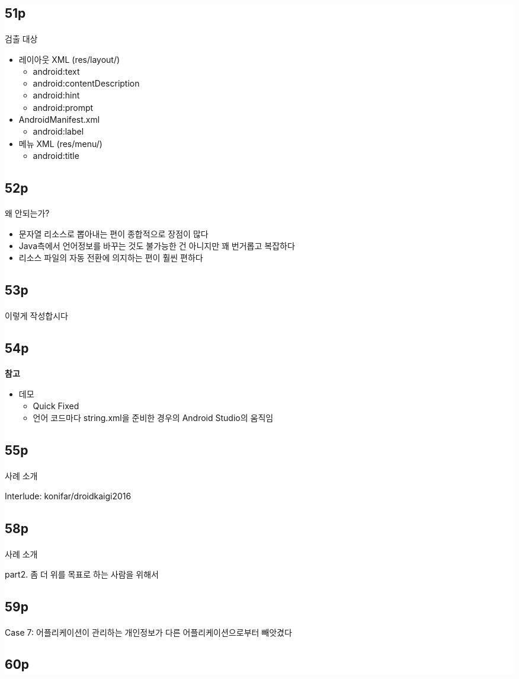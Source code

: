 ## 51p

검출 대상

- 레이아웃 XML (res/layout/)
  - android:text
  - android:contentDescription
  - android:hint
  - android:prompt
- AndroidManifest.xml
  - android:label
- 메뉴 XML (res/menu/)
  - android:title

## 52p

왜 안되는가?

- 문자열 리소스로 뽑아내는 편이 종합적으로 장점이 많다
- Java측에서 언어정보를 바꾸는 것도 불가능한 건 아니지만 꽤 번거롭고 복잡하다
- 리소스 파일의 자동 전환에 의지하는 편이 훨씬 편하다

## 53p

이렇게 작성합시다

## 54p

**참고**

- 데모
  - Quick Fixed
  - 언어 코드마다 string.xml을 준비한 경우의 Android Studio의 움직임

## 55p

사례 소개

Interlude: konifar/droidkaigi2016

## 58p

사례 소개

part2. 좀 더 위를 목표로 하는 사람을 위해서

## 59p

Case 7: 어플리케이션이 관리하는 개인정보가 다른 어플리케이션으로부터 빼앗겼다

## 60p
